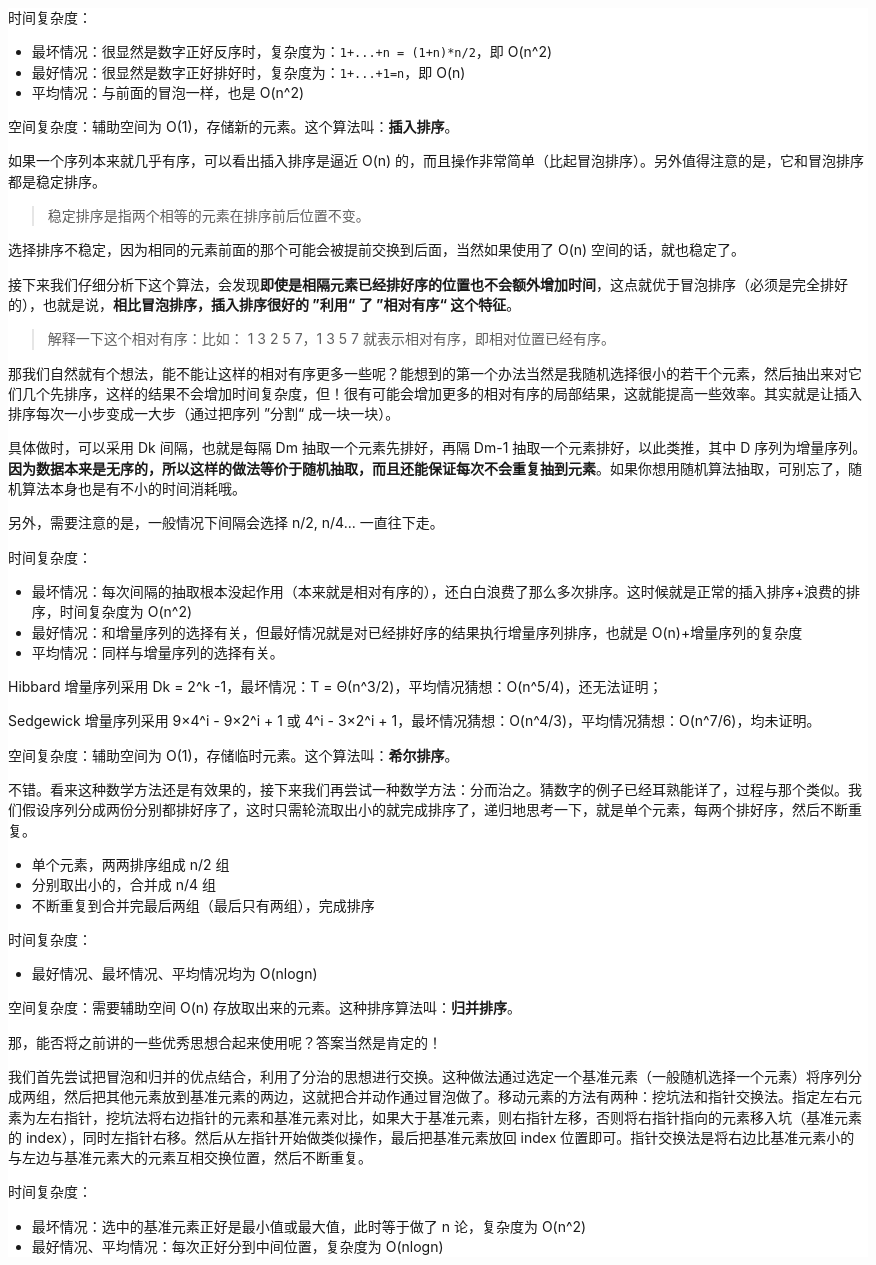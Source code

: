 时间复杂度：

- 最坏情况：很显然是数字正好反序时，复杂度为：`1+...+n = (1+n)*n/2`，即 O(n^2)
- 最好情况：很显然是数字正好排好时，复杂度为：`1+...+1=n`，即 O(n)
- 平均情况：与前面的冒泡一样，也是 O(n^2)

空间复杂度：辅助空间为 O(1)，存储新的元素。这个算法叫：**插入排序**。

如果一个序列本来就几乎有序，可以看出插入排序是逼近 O(n) 的，而且操作非常简单（比起冒泡排序）。另外值得注意的是，它和冒泡排序都是稳定排序。

> 稳定排序是指两个相等的元素在排序前后位置不变。

选择排序不稳定，因为相同的元素前面的那个可能会被提前交换到后面，当然如果使用了 O(n) 空间的话，就也稳定了。

接下来我们仔细分析下这个算法，会发现**即使是相隔元素已经排好序的位置也不会额外增加时间**，这点就优于冒泡排序（必须是完全排好的），也就是说，**相比冒泡排序，插入排序很好的 ”利用“ 了 ”相对有序“ 这个特征**。

> 解释一下这个相对有序：比如： 1 3 2 5 7，1 3 5 7 就表示相对有序，即相对位置已经有序。

那我们自然就有个想法，能不能让这样的相对有序更多一些呢？能想到的第一个办法当然是我随机选择很小的若干个元素，然后抽出来对它们几个先排序，这样的结果不会增加时间复杂度，但！很有可能会增加更多的相对有序的局部结果，这就能提高一些效率。其实就是让插入排序每次一小步变成一大步（通过把序列 ”分割“ 成一块一块）。

具体做时，可以采用 Dk 间隔，也就是每隔 Dm 抽取一个元素先排好，再隔 Dm-1 抽取一个元素排好，以此类推，其中 D 序列为增量序列。**因为数据本来是无序的，所以这样的做法等价于随机抽取，而且还能保证每次不会重复抽到元素**。如果你想用随机算法抽取，可别忘了，随机算法本身也是有不小的时间消耗哦。

另外，需要注意的是，一般情况下间隔会选择 n/2, n/4... 一直往下走。

时间复杂度：

- 最坏情况：每次间隔的抽取根本没起作用（本来就是相对有序的），还白白浪费了那么多次排序。这时候就是正常的插入排序+浪费的排序，时间复杂度为 O(n^2)
- 最好情况：和增量序列的选择有关，但最好情况就是对已经排好序的结果执行增量序列排序，也就是 O(n)+增量序列的复杂度
- 平均情况：同样与增量序列的选择有关。

Hibbard 增量序列采用 Dk = 2^k -1，最坏情况：T = Θ(n^3/2)，平均情况猜想：O(n^5/4)，还无法证明；

Sedgewick 增量序列采用 9×4^i - 9×2^i + 1 或 4^i - 3×2^i + 1，最坏情况猜想：O(n^4/3)，平均情况猜想：O(n^7/6)，均未证明。

空间复杂度：辅助空间为 O(1)，存储临时元素。这个算法叫：**希尔排序**。

不错。看来这种数学方法还是有效果的，接下来我们再尝试一种数学方法：分而治之。猜数字的例子已经耳熟能详了，过程与那个类似。我们假设序列分成两份分别都排好序了，这时只需轮流取出小的就完成排序了，递归地思考一下，就是单个元素，每两个排好序，然后不断重复。

- 单个元素，两两排序组成 n/2 组
- 分别取出小的，合并成 n/4 组
- 不断重复到合并完最后两组（最后只有两组），完成排序

时间复杂度：

- 最好情况、最坏情况、平均情况均为 O(nlogn)

空间复杂度：需要辅助空间 O(n) 存放取出来的元素。这种排序算法叫：**归并排序**。

那，能否将之前讲的一些优秀思想合起来使用呢？答案当然是肯定的！

我们首先尝试把冒泡和归并的优点结合，利用了分治的思想进行交换。这种做法通过选定一个基准元素（一般随机选择一个元素）将序列分成两组，然后把其他元素放到基准元素的两边，这就把合并动作通过冒泡做了。移动元素的方法有两种：挖坑法和指针交换法。指定左右元素为左右指针，挖坑法将右边指针的元素和基准元素对比，如果大于基准元素，则右指针左移，否则将右指针指向的元素移入坑（基准元素的 index），同时左指针右移。然后从左指针开始做类似操作，最后把基准元素放回 index 位置即可。指针交换法是将右边比基准元素小的与左边与基准元素大的元素互相交换位置，然后不断重复。

时间复杂度：

- 最坏情况：选中的基准元素正好是最小值或最大值，此时等于做了 n 论，复杂度为 O(n^2)
- 最好情况、平均情况：每次正好分到中间位置，复杂度为 O(nlogn)
